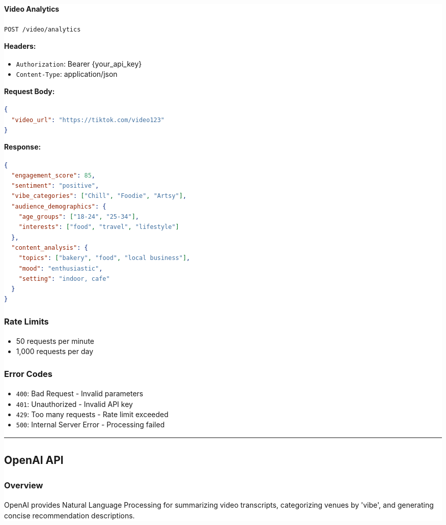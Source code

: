 #### Video Analytics
```
POST /video/analytics
```

**Headers:**
- `Authorization`: Bearer {your_api_key}
- `Content-Type`: application/json

**Request Body:**
```json
{
  "video_url": "https://tiktok.com/video123"
}
```

**Response:**
```json
{
  "engagement_score": 85,
  "sentiment": "positive",
  "vibe_categories": ["Chill", "Foodie", "Artsy"],
  "audience_demographics": {
    "age_groups": ["18-24", "25-34"],
    "interests": ["food", "travel", "lifestyle"]
  },
  "content_analysis": {
    "topics": ["bakery", "food", "local business"],
    "mood": "enthusiastic",
    "setting": "indoor, cafe"
  }
}
```

### Rate Limits
- 50 requests per minute
- 1,000 requests per day

### Error Codes
- `400`: Bad Request - Invalid parameters
- `401`: Unauthorized - Invalid API key
- `429`: Too many requests - Rate limit exceeded
- `500`: Internal Server Error - Processing failed

---

## OpenAI API

### Overview

OpenAI provides Natural Language Processing for summarizing video transcripts, categorizing venues by 'vibe', and generating concise recommendation descriptions.
